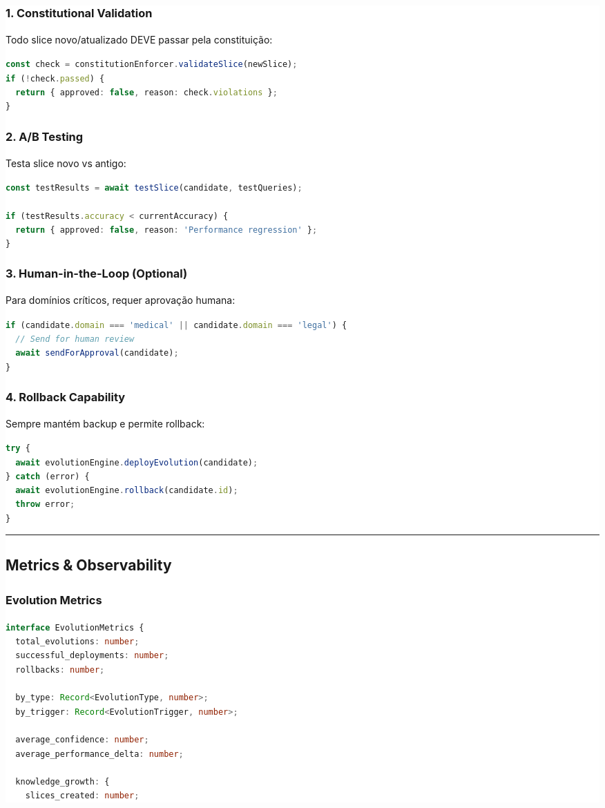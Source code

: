 ### 1. Constitutional Validation

Todo slice novo/atualizado DEVE passar pela constituição:

```typescript
const check = constitutionEnforcer.validateSlice(newSlice);
if (!check.passed) {
  return { approved: false, reason: check.violations };
}
```

### 2. A/B Testing

Testa slice novo vs antigo:

```typescript
const testResults = await testSlice(candidate, testQueries);

if (testResults.accuracy < currentAccuracy) {
  return { approved: false, reason: 'Performance regression' };
}
```

### 3. Human-in-the-Loop (Optional)

Para domínios críticos, requer aprovação humana:

```typescript
if (candidate.domain === 'medical' || candidate.domain === 'legal') {
  // Send for human review
  await sendForApproval(candidate);
}
```

### 4. Rollback Capability

Sempre mantém backup e permite rollback:

```typescript
try {
  await evolutionEngine.deployEvolution(candidate);
} catch (error) {
  await evolutionEngine.rollback(candidate.id);
  throw error;
}
```

---

## Metrics & Observability

### Evolution Metrics

```typescript
interface EvolutionMetrics {
  total_evolutions: number;
  successful_deployments: number;
  rollbacks: number;

  by_type: Record<EvolutionType, number>;
  by_trigger: Record<EvolutionTrigger, number>;

  average_confidence: number;
  average_performance_delta: number;

  knowledge_growth: {
    slices_created: number;
```
